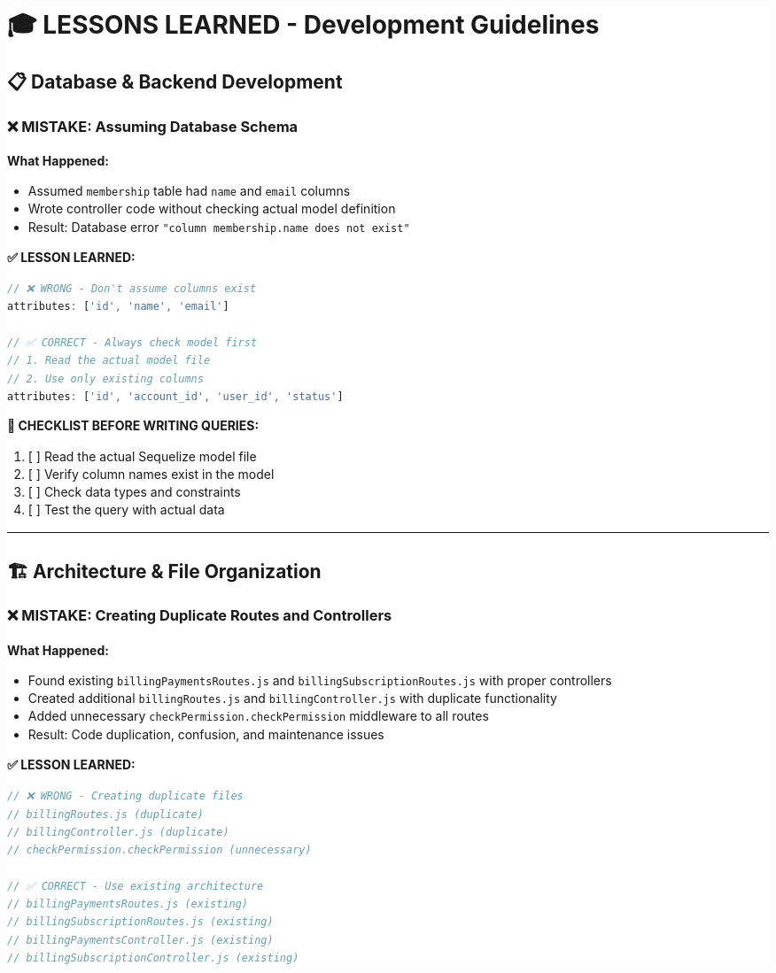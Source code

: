 # 🎓 LESSONS LEARNED - Development Guidelines

## 📋 **Database & Backend Development**

### ❌ **MISTAKE: Assuming Database Schema**
**What Happened:**
- Assumed `membership` table had `name` and `email` columns
- Wrote controller code without checking actual model definition
- Result: Database error `"column membership.name does not exist"`

**✅ LESSON LEARNED:**
```javascript
// ❌ WRONG - Don't assume columns exist
attributes: ['id', 'name', 'email']

// ✅ CORRECT - Always check model first
// 1. Read the actual model file
// 2. Use only existing columns
attributes: ['id', 'account_id', 'user_id', 'status']
```

**🔧 CHECKLIST BEFORE WRITING QUERIES:**
1. [ ] Read the actual Sequelize model file
2. [ ] Verify column names exist in the model
3. [ ] Check data types and constraints
4. [ ] Test the query with actual data

---

## 🏗️ **Architecture & File Organization**

### ❌ **MISTAKE: Creating Duplicate Routes and Controllers**
**What Happened:**
- Found existing `billingPaymentsRoutes.js` and `billingSubscriptionRoutes.js` with proper controllers
- Created additional `billingRoutes.js` and `billingController.js` with duplicate functionality
- Added unnecessary `checkPermission.checkPermission` middleware to all routes
- Result: Code duplication, confusion, and maintenance issues

**✅ LESSON LEARNED:**
```javascript
// ❌ WRONG - Creating duplicate files
// billingRoutes.js (duplicate)
// billingController.js (duplicate)
// checkPermission.checkPermission (unnecessary)

// ✅ CORRECT - Use existing architecture
// billingPaymentsRoutes.js (existing)
// billingSubscriptionRoutes.js (existing)
// billingPaymentsController.js (existing)
// billingSubscriptionController.js (existing)
```
